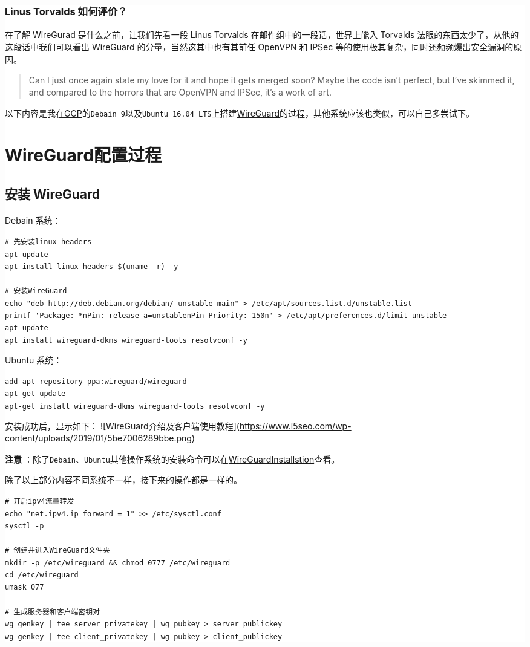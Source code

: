 ### Linus Torvalds 如何评价？

在了解 WireGurad 是什么之前，让我们先看一段 Linus Torvalds 在邮件组中的一段话，世界上能入 Torvalds 法眼的东西太少了，从他的这段话中我们可以看出 WireGuard 的分量，当然这其中也有其前任 OpenVPN 和 IPSec 等的使用极其复杂，同时还频频爆出安全漏洞的原因。

> Can I just once again state my love for it and hope it gets merged soon? Maybe the code isn’t perfect, but I’ve skimmed it, and compared to the horrors that are OpenVPN and IPSec, it’s a work of art.

以下内容是我在[GCP](https://cloud.google.com/)的`Debain 9`以及`Ubuntu 16.04 LTS`上搭建[WireGuard](https://www.wireguard.com/)的过程，其他系统应该也类似，可以自己多尝试下。

# WireGuard配置过程

## 安装 WireGuard

Debain 系统：

```
# 先安装linux-headers
apt update
apt install linux-headers-$(uname -r) -y

# 安装WireGuard
echo "deb http://deb.debian.org/debian/ unstable main" > /etc/apt/sources.list.d/unstable.list
printf 'Package: *nPin: release a=unstablenPin-Priority: 150n' > /etc/apt/preferences.d/limit-unstable
apt update
apt install wireguard-dkms wireguard-tools resolvconf -y
```

Ubuntu 系统：

```
add-apt-repository ppa:wireguard/wireguard
apt-get update
apt-get install wireguard-dkms wireguard-tools resolvconf -y
```

安装成功后，显示如下：
![WireGuard介绍及客户端使用教程](https://www.i5seo.com/wp- content/uploads/2019/01/5be7006289bbe.png)

**注意** ：除了`Debain`、`Ubuntu`其他操作系统的安装命令可以在[WireGuardInstallstion](https://www.wireguard.com/install/)查看。

除了以上部分内容不同系统不一样，接下来的操作都是一样的。

```
# 开启ipv4流量转发
echo "net.ipv4.ip_forward = 1" >> /etc/sysctl.conf
sysctl -p

# 创建并进入WireGuard文件夹
mkdir -p /etc/wireguard && chmod 0777 /etc/wireguard
cd /etc/wireguard
umask 077

# 生成服务器和客户端密钥对
wg genkey | tee server_privatekey | wg pubkey > server_publickey
wg genkey | tee client_privatekey | wg pubkey > client_publickey
```
